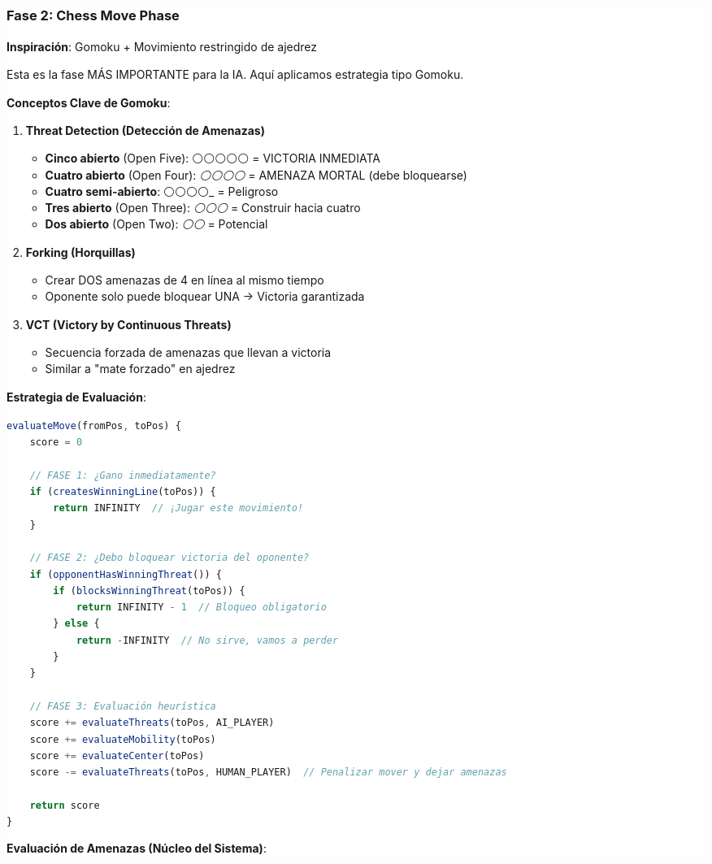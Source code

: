 
### Fase 2: Chess Move Phase
**Inspiración**: Gomoku + Movimiento restringido de ajedrez

Esta es la fase MÁS IMPORTANTE para la IA. Aquí aplicamos estrategia tipo Gomoku.

**Conceptos Clave de Gomoku**:

1. **Threat Detection (Detección de Amenazas)**
   - **Cinco abierto** (Open Five): ⚪⚪⚪⚪⚪ = VICTORIA INMEDIATA
   - **Cuatro abierto** (Open Four): _⚪⚪⚪⚪_ = AMENAZA MORTAL (debe bloquearse)
   - **Cuatro semi-abierto**: ⚪⚪⚪⚪_ = Peligroso
   - **Tres abierto** (Open Three): _⚪⚪⚪_ = Construir hacia cuatro
   - **Dos abierto** (Open Two): _⚪⚪_ = Potencial

2. **Forking (Horquillas)**
   - Crear DOS amenazas de 4 en línea al mismo tiempo
   - Oponente solo puede bloquear UNA → Victoria garantizada

3. **VCT (Victory by Continuous Threats)**
   - Secuencia forzada de amenazas que llevan a victoria
   - Similar a "mate forzado" en ajedrez

**Estrategia de Evaluación**:

```javascript
evaluateMove(fromPos, toPos) {
    score = 0

    // FASE 1: ¿Gano inmediatamente?
    if (createsWinningLine(toPos)) {
        return INFINITY  // ¡Jugar este movimiento!
    }

    // FASE 2: ¿Debo bloquear victoria del oponente?
    if (opponentHasWinningThreat()) {
        if (blocksWinningThreat(toPos)) {
            return INFINITY - 1  // Bloqueo obligatorio
        } else {
            return -INFINITY  // No sirve, vamos a perder
        }
    }

    // FASE 3: Evaluación heurística
    score += evaluateThreats(toPos, AI_PLAYER)
    score += evaluateMobility(toPos)
    score += evaluateCenter(toPos)
    score -= evaluateThreats(toPos, HUMAN_PLAYER)  // Penalizar mover y dejar amenazas

    return score
}
```

**Evaluación de Amenazas (Núcleo del Sistema)**:
